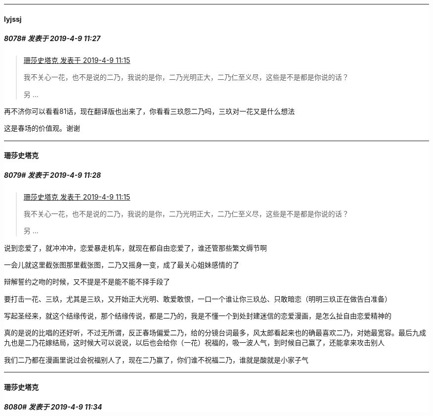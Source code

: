 

-----

####  lyjssj  
##### 8078#       发表于 2019-4-9 11:27



<blockquote><a href="httphttps://bbs.saraba1st.com/2b/forum.php?mod=redirect&amp;goto=findpost&amp;pid=43231633&amp;ptid=1552818" target="_blank">珊莎史塔克 发表于 2019-4-9 11:15</a>

我不关心一花，也不是说的二乃，我说的是你，二乃光明正大，二乃仁至义尽，这些是不是都是你说的话？

另 ...</blockquote>
再不济你可以看看81话，现在翻译版也出来了，你看看三玖怨二乃吗，三玖对一花又是什么想法

这是春场的价值观。谢谢







-----

####  珊莎史塔克  
##### 8079#       发表于 2019-4-9 11:28



<blockquote><a href="httphttps://bbs.saraba1st.com/2b/forum.php?mod=redirect&amp;goto=findpost&amp;pid=43231633&amp;ptid=1552818" target="_blank">珊莎史塔克 发表于 2019-4-9 11:15</a>

我不关心一花，也不是说的二乃，我说的是你，二乃光明正大，二乃仁至义尽，这些是不是都是你说的话？

另 ...</blockquote>
说到恋爱了，就冲冲冲，恋爱暴走机车，就现在都自由恋爱了，谁还管那些繁文缛节啊

一会儿就这里截张图那里截张图，二乃又摇身一变，成了最关心姐妹感情的了

辩解誓约之吻的时候，又不提是不是能不能不择手段了

要打击一花、三玖，尤其是三玖，又开始正大光明、敢爱敢恨，一口一个谁让你三玖怂、只敢暗恋（明明三玖正在做告白准备）

写起圣经来，就这个结缘传说，那个结缘传说，都是二乃的，我是不懂一个到处封建迷信的恋爱漫画，是怎么扯自由恋爱精神的


真的是说的比唱的还好听，不过无所谓，反正春场偏爱二乃，给的分镜台词最多，风太郎看起来也的确最喜欢二乃，对她最宽容。最后九成九也是二乃花嫁结局，这时候大可以说说，以后也会给你（一花）祝福的，吸一波人气，到时候自己赢了，还能拿来攻击别人

我们二乃都在漫画里说过会祝福别人了，现在二乃赢了，你们谁不祝福二乃，谁就是酸就是小家子气







-----

####  珊莎史塔克  
##### 8080#       发表于 2019-4-9 11:34
